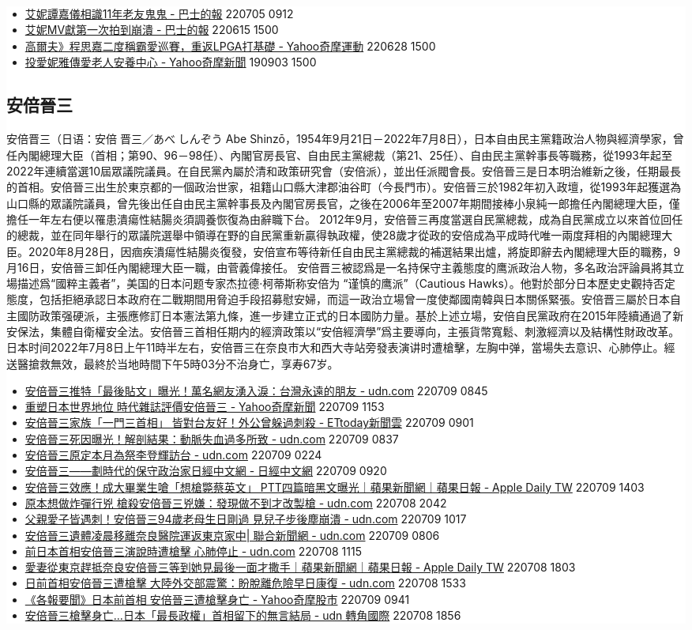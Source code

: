 - [艾妮譚嘉儀相識11年老友鬼鬼 - 巴士的報](https://www.bastillepost.com/hongkong/article/10963300-%E8%89%BE%E5%A6%AE%E8%AD%9A%E5%98%89%E5%84%80-%E7%9B%B8%E8%AD%9811%E5%B9%B4%E8%80%81%E5%8F%8B%E9%AC%BC%E9%AC%BC/ "艾妮譚嘉儀相識11年老友鬼鬼 - 巴士的報") 220705 0912
- [艾妮MV獻第一次拍到崩潰 - 巴士的報](https://www.bastillepost.com/hongkong/article/10855311-%E8%89%BE%E5%A6%AEmv%E7%8D%BB%E7%AC%AC%E4%B8%80%E6%AC%A1-%E6%8B%8D%E5%88%B0%E5%B4%A9%E6%BD%B0/ "艾妮MV獻第一次拍到崩潰 - 巴士的報") 220615 1500
- [高爾夫》程思嘉二度稱霸愛巡賽，重返LPGA打基礎 - Yahoo奇摩運動](https://tw.sports.yahoo.com/news/%E9%AB%98%E7%88%BE%E5%A4%AB-%E7%A8%8B%E6%80%9D%E5%98%89%E4%BA%8C%E5%BA%A6%E7%A8%B1%E9%9C%B8%E6%84%9B%E5%B7%A1%E8%B3%BD-%E9%87%8D%E8%BF%94lpga%E5%A5%A0%E5%9F%BA%E7%A4%8E-235157282.html "高爾夫》程思嘉二度稱霸愛巡賽，重返LPGA打基礎 - Yahoo奇摩運動") 220628 1500
- [投愛妮雅傳愛老人安養中心 - Yahoo奇摩新聞](https://tw.news.yahoo.com/%E6%8A%95%E6%84%9B%E5%A6%AE%E9%9B%85%E5%82%B3%E6%84%9B%E8%80%81%E4%BA%BA%E5%AE%89%E9%A4%8A%E4%B8%AD%E5%BF%83-160000466.html "投愛妮雅傳愛老人安養中心 - Yahoo奇摩新聞") 190903 1500

## 安倍晉三

安倍晋三（日语：安倍 晋三／あべ しんぞう Abe Shinzō，1954年9月21日－2022年7月8日），日本自由民主黨籍政治人物與經濟學家，曾任內閣總理大臣（首相；第90、96－98任）、內閣官房長官、自由民主黨總裁（第21、25任）、自由民主黨幹事長等職務，從1993年起至2022年連續當選10屆眾議院議員。在自民黨內屬於清和政策研究會（安倍派），並出任派閥會長。安倍晉三是日本明治維新之後，任期最長的首相。安倍晉三出生於東京都的一個政治世家，祖籍山口縣大津郡油谷町（今長門市）。安倍晉三於1982年初入政壇，從1993年起獲選為山口縣的眾議院議員，曾先後出任自由民主黨幹事長及內閣官房長官，之後在2006年至2007年期間接棒小泉純一郎擔任內閣總理大臣，僅擔任一年左右便以罹患潰瘍性結腸炎須調養恢復為由辭職下台。
2012年9月，安倍晉三再度當選自民黨總裁，成為自民黨成立以來首位回任的總裁，並在同年舉行的眾議院選舉中領導在野的自民黨重新贏得執政權，使28歲才從政的安倍成為平成時代唯一兩度拜相的內閣總理大臣。2020年8月28日，因痼疾潰瘍性結腸炎復發，安倍宣布等待新任自由民主黨總裁的補選結果出爐，將旋即辭去內閣總理大臣的職務，9月16日，安倍晉三卸任內閣總理大臣一職，由菅義偉接任。
安倍晋三被認爲是一名持保守主義態度的鹰派政治人物，多名政治評論員將其立場描述爲“國粹主義者”，美国的日本问题专家杰拉德·柯蒂斯称安倍为 “谨慎的鹰派”（Cautious Hawks）。他對於部分日本歷史史觀持否定態度，包括拒絕承認日本政府在二戰期間用脅迫手段招募慰安婦，而這一政治立場曾一度使鄰國南韓與日本關係緊張。安倍晋三屬於日本自主國防政策强硬派，主張應修訂日本憲法第九條，進一步建立正式的日本國防力量。基於上述立場，安倍自民黨政府在2015年陸續通過了新安保法，集體自衛權安全法。安倍晉三首相任期内的經濟政策以“安倍經濟學”爲主要導向，主張貨幣寬鬆、刺激經濟以及結構性財政改革。
日本时间2022年7月8日上午11時半左右，安倍晋三在奈良市大和西大寺站旁發表演讲时遭槍擊，左胸中弹，當場失去意识、心肺停止。經送醫搶救無效，最終於当地時間下午5時03分不治身亡，享寿67岁。
- [安倍晉三推特「最後貼文」曝光！萬名網友湧入淚：台灣永遠的朋友 - udn.com](https://udn.com/news/story/122936/6448161 "安倍晉三推特「最後貼文」曝光！萬名網友湧入淚：台灣永遠的朋友 - udn.com") 220709 0845
- [重塑日本世界地位 時代雜誌評價安倍晉三 - Yahoo奇摩新聞](https://tw.news.yahoo.com/%E9%87%8D%E5%A1%91%E6%97%A5%E6%9C%AC%E4%B8%96%E7%95%8C%E5%9C%B0%E4%BD%8D-%E6%99%82%E4%BB%A3%E9%9B%9C%E8%AA%8C%E8%A9%95%E5%83%B9%E5%AE%89%E5%80%8D%E6%99%89%E4%B8%89-033732231.html "重塑日本世界地位 時代雜誌評價安倍晉三 - Yahoo奇摩新聞") 220709 1153
- [安倍晉三家族「一門三首相」 皆對台友好！外公曾躲過刺殺 - ETtoday新聞雲](https://www.ettoday.net/news/20220709/2290452.htm "安倍晉三家族「一門三首相」 皆對台友好！外公曾躲過刺殺 - ETtoday新聞雲") 220709 0901
- [安倍晉三死因曝光！解剖結果：動脈失血過多所致 - udn.com](https://udn.com/news/story/122935/6448166 "安倍晉三死因曝光！解剖結果：動脈失血過多所致 - udn.com") 220709 0837
- [安倍晉三原定本月為祭李登輝訪台 - udn.com](https://udn.com/news/story/122936/6447894 "安倍晉三原定本月為祭李登輝訪台 - udn.com") 220709 0224
- [安倍晉三——劃時代的保守政治家日經中文網 - 日經中文網](https://zh.cn.nikkei.com/columnviewpoint/column/49139-2022-07-09-09-02-43.html "安倍晉三——劃時代的保守政治家日經中文網 - 日經中文網") 220709 0920
- [安倍晉三效應！成大畢業生嗆「想槍斃蔡英文」 PTT四篇暗黑文曝光｜蘋果新聞網｜蘋果日報 - Apple Daily TW](https://www.appledaily.com.tw/local/20220709/ECE754CFEBE7039267DBFA0F04 "安倍晉三效應！成大畢業生嗆「想槍斃蔡英文」 PTT四篇暗黑文曝光｜蘋果新聞網｜蘋果日報 - Apple Daily TW") 220709 1403
- [原本想做炸彈行兇 槍殺安倍晉三兇嫌：發現做不到才改製槍 - udn.com](https://udn.com/news/story/122935/6447539 "原本想做炸彈行兇 槍殺安倍晉三兇嫌：發現做不到才改製槍 - udn.com") 220708 2042
- [父親愛子皆遇刺！安倍晉三94歲老母生日剛過 見兒子步後塵崩潰 - udn.com](https://udn.com/news/story/122935/6448259?from=udn-ch1_breaknews-1-cate5-news "父親愛子皆遇刺！安倍晉三94歲老母生日剛過 見兒子步後塵崩潰 - udn.com") 220709 1017
- [安倍晉三遺體凌晨移離奈良醫院運返東京家中| 聯合新聞網 - udn.com](https://udn.com/news/story/122935/6448140?from=udn-ch1_breaknews-1-cate5-news "安倍晉三遺體凌晨移離奈良醫院運返東京家中| 聯合新聞網 - udn.com") 220709 0806
- [前日本首相安倍晉三演說時遭槍擊 心肺停止 - udn.com](https://udn.com/news/story/6809/6445829 "前日本首相安倍晉三演說時遭槍擊 心肺停止 - udn.com") 220708 1115
- [愛妻從東京趕抵奈良安倍晉三等到她見最後一面才撒手｜蘋果新聞網｜蘋果日報 - Apple Daily TW](https://www.appledaily.com.tw/international/20220708/F0AF4E2B2723BB62A11D42F055 "愛妻從東京趕抵奈良安倍晉三等到她見最後一面才撒手｜蘋果新聞網｜蘋果日報 - Apple Daily TW") 220708 1803
- [日前首相安倍晉三遭槍擊 大陸外交部震驚：盼脫離危險早日康復 - udn.com](https://udn.com/news/story/122935/6446734 "日前首相安倍晉三遭槍擊 大陸外交部震驚：盼脫離危險早日康復 - udn.com") 220708 1533
- [《各報要聞》日本前首相 安倍晉三遭槍擊身亡 - Yahoo奇摩股市](https://tw.stock.yahoo.com/news/%E5%90%84%E5%A0%B1%E8%A6%81%E8%81%9E-%E6%97%A5%E6%9C%AC%E5%89%8D%E9%A6%96%E7%9B%B8-%E5%AE%89%E5%80%8D%E6%99%89%E4%B8%89%E9%81%AD%E6%A7%8D%E6%93%8A%E8%BA%AB%E4%BA%A1-013125475.html "《各報要聞》日本前首相 安倍晉三遭槍擊身亡 - Yahoo奇摩股市") 220709 0941
- [安倍晉三槍擊身亡...日本「最長政權」首相留下的無言結局 - udn 轉角國際](https://global.udn.com/global_vision/amp/story/8662/6447080 "安倍晉三槍擊身亡...日本「最長政權」首相留下的無言結局 - udn 轉角國際") 220708 1856
